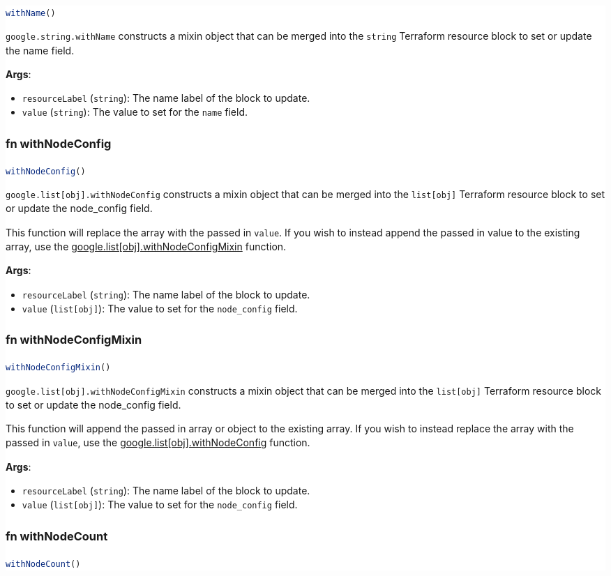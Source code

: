 ```ts
withName()
```

`google.string.withName` constructs a mixin object that can be merged into the `string`
Terraform resource block to set or update the name field.



**Args**:
  - `resourceLabel` (`string`): The name label of the block to update.
  - `value` (`string`): The value to set for the `name` field.


### fn withNodeConfig

```ts
withNodeConfig()
```

`google.list[obj].withNodeConfig` constructs a mixin object that can be merged into the `list[obj]`
Terraform resource block to set or update the node_config field.

This function will replace the array with the passed in `value`. If you wish to instead append the
passed in value to the existing array, use the [google.list[obj].withNodeConfigMixin](TODO) function.


**Args**:
  - `resourceLabel` (`string`): The name label of the block to update.
  - `value` (`list[obj]`): The value to set for the `node_config` field.


### fn withNodeConfigMixin

```ts
withNodeConfigMixin()
```

`google.list[obj].withNodeConfigMixin` constructs a mixin object that can be merged into the `list[obj]`
Terraform resource block to set or update the node_config field.

This function will append the passed in array or object to the existing array. If you wish
to instead replace the array with the passed in `value`, use the [google.list[obj].withNodeConfig](TODO)
function.


**Args**:
  - `resourceLabel` (`string`): The name label of the block to update.
  - `value` (`list[obj]`): The value to set for the `node_config` field.


### fn withNodeCount

```ts
withNodeCount()
```
